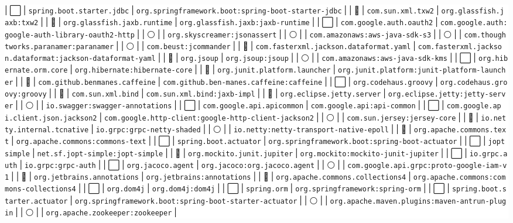 | ⬜ | `spring.boot.starter.jdbc` | `org.springframework.boot:spring-boot-starter-jdbc` |
| 🧩 | `com.sun.xml.txw2` | `org.glassfish.jaxb:txw2` |
| 🧩 | `org.glassfish.jaxb.runtime` | `org.glassfish.jaxb:jaxb-runtime` |
| ⬜ | `com.google.auth.oauth2` | `com.google.auth:google-auth-library-oauth2-http` |
| ⚪ |  | `org.skyscreamer:jsonassert` |
| ⚪ |  | `com.amazonaws:aws-java-sdk-s3` |
| ⚪ |  | `com.thoughtworks.paranamer:paranamer` |
| ⚪ |  | `com.beust:jcommander` |
| 🧩 | `com.fasterxml.jackson.dataformat.yaml` | `com.fasterxml.jackson.dataformat:jackson-dataformat-yaml` |
| 🧩 | `org.jsoup` | `org.jsoup:jsoup` |
| ⚪ |  | `com.amazonaws:aws-java-sdk-kms` |
| ⬜ | `org.hibernate.orm.core` | `org.hibernate:hibernate-core` |
| 🧩 | `org.junit.platform.launcher` | `org.junit.platform:junit-platform-launcher` |
| 🧩 | `com.github.benmanes.caffeine` | `com.github.ben-manes.caffeine:caffeine` |
| ⬜ | `org.codehaus.groovy` | `org.codehaus.groovy:groovy` |
| 🧩 | `com.sun.xml.bind` | `com.sun.xml.bind:jaxb-impl` |
| 🧩 | `org.eclipse.jetty.server` | `org.eclipse.jetty:jetty-server` |
| ⚪ |  | `io.swagger:swagger-annotations` |
| ⬜ | `com.google.api.apicommon` | `com.google.api:api-common` |
| ⬜ | `com.google.api.client.json.jackson2` | `com.google.http-client:google-http-client-jackson2` |
| ⚪ |  | `com.sun.jersey:jersey-core` |
| 🧩 | `io.netty.internal.tcnative` | `io.grpc:grpc-netty-shaded` |
| ⚪ |  | `io.netty:netty-transport-native-epoll` |
| 🧩 | `org.apache.commons.text` | `org.apache.commons:commons-text` |
| ⬜ | `spring.boot.actuator` | `org.springframework.boot:spring-boot-actuator` |
| ⬜ | `joptsimple` | `net.sf.jopt-simple:jopt-simple` |
| 🧩 | `org.mockito.junit.jupiter` | `org.mockito:mockito-junit-jupiter` |
| ⬜ | `io.grpc.auth` | `io.grpc:grpc-auth` |
| ⬜ | `org.jacoco.agent` | `org.jacoco:org.jacoco.agent` |
| ⚪ |  | `com.google.api.grpc:proto-google-iam-v1` |
| 🧩 | `org.jetbrains.annotations` | `org.jetbrains:annotations` |
| 🧩 | `org.apache.commons.collections4` | `org.apache.commons:commons-collections4` |
| ⬜ | `org.dom4j` | `org.dom4j:dom4j` |
| ⬜ | `spring.orm` | `org.springframework:spring-orm` |
| ⬜ | `spring.boot.starter.actuator` | `org.springframework.boot:spring-boot-starter-actuator` |
| ⚪ |  | `org.apache.maven.plugins:maven-antrun-plugin` |
| ⚪ |  | `org.apache.zookeeper:zookeeper` |